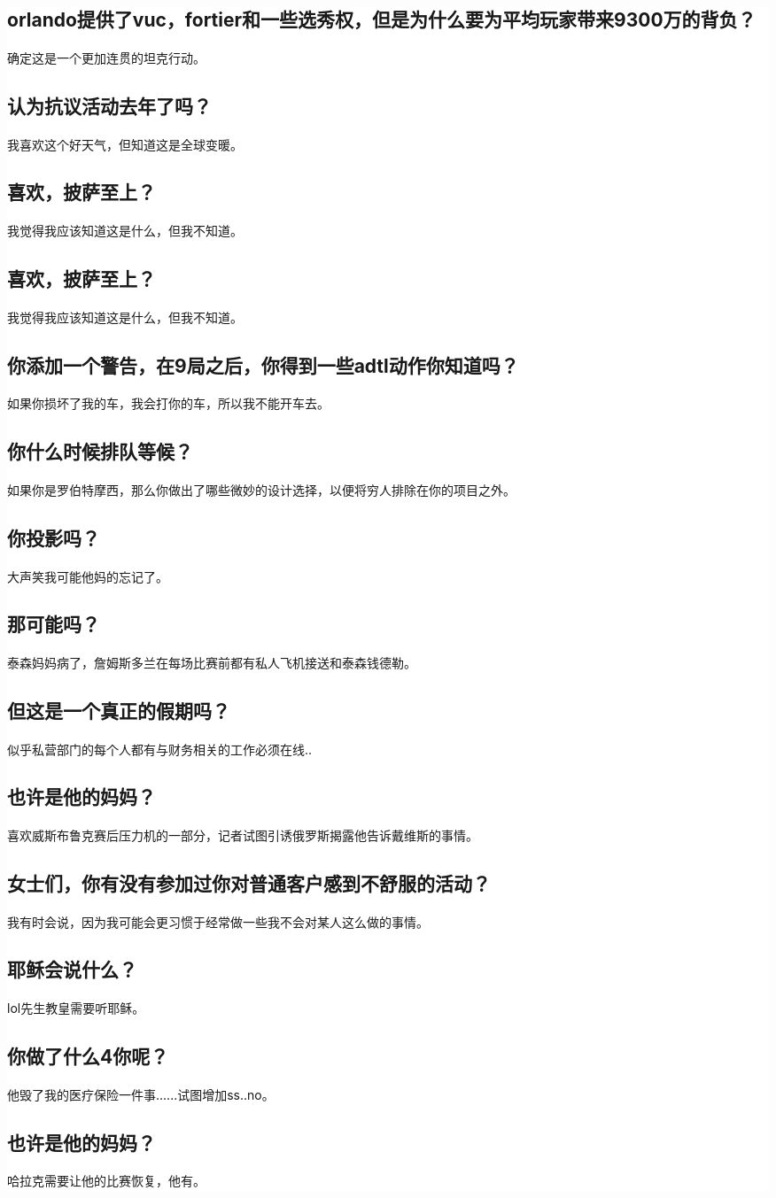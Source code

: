 ##  orlando提供了vuc，fortier和一些选秀权，但是为什么要为平均玩家带来9300万的背负？
确定这是一个更加连贯的坦克行动。

## 认为抗议活动去年了吗？
我喜欢这个好天气，但知道这是全球变暖。

## 喜欢，披萨至上？
我觉得我应该知道这是什么，但我不知道。

## 喜欢，披萨至上？
我觉得我应该知道这是什么，但我不知道。

## 你添加一个警告，在9局之后，你得到一些adtl动作你知道吗？
如果你损坏了我的车，我会打你的车，所以我不能开车去。

## 你什么时候排队等候？
如果你是罗伯特摩西，那么你做出了哪些微妙的设计选择，以便将穷人排除在你的项目之外。

## 你投影吗？
大声笑我可能他妈的忘记了。

##  那可能吗？
泰森妈妈病了，詹姆斯多兰在每场比赛前都有私人飞机接送和泰森钱德勒。

## 但这是一个真正的假期吗？
似乎私营部门的每个人都有与财务相关的工作必须在线..

## 也许是他的妈妈？
喜欢威斯布鲁克赛后压力机的一部分，记者试图引诱俄罗斯揭露他告诉戴维斯的事情。

## 女士们，你有没有参加过你对普通客户感到不舒服的活动？
我有时会说，因为我可能会更习惯于经常做一些我不会对某人这么做的事情。

## 耶稣会说什么？
lol先生教皇需要听耶稣。

## 你做了什么4你呢？
他毁了我的医疗保险一件事......试图增加ss..no。

## 也许是他的妈妈？
哈拉克需要让他的比赛恢复，他有。
